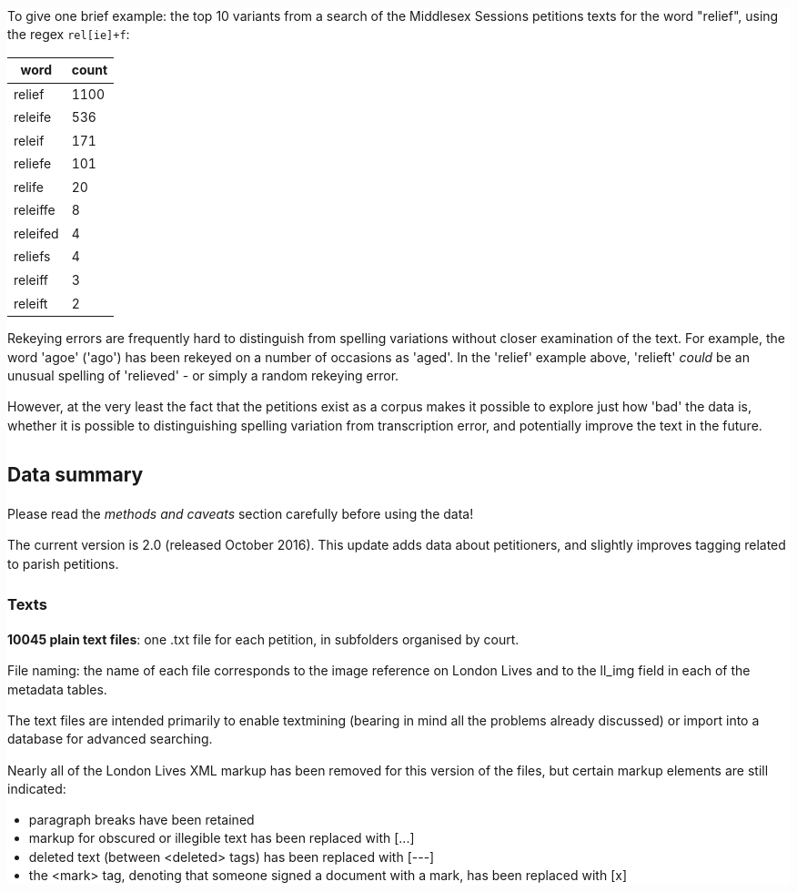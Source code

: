 
To give one brief example: the top 10 variants from a search of the Middlesex Sessions petitions texts for the word "relief", using the regex `rel[ie]+f`:

| word | count | 
|-------|--------|
| relief | 1100 | 
| releife | 536 | 
| releif | 171 | 
| reliefe | 101 | 
| relife | 20 | 
| releiffe | 8 | 
| releifed | 4 | 
| reliefs | 4 | 
| releiff | 3 | 
| releift | 2 |

Rekeying errors are frequently hard to distinguish from spelling variations without closer examination of the text. For example, the word 'agoe' ('ago') has been rekeyed on a number of occasions as 'aged'. In the 'relief' example above, 'relieft' *could* be an unusual spelling of 'relieved' - or simply a random rekeying error.

However, at the very least the fact that the petitions exist as a corpus makes it possible to explore just how 'bad' the data is, whether it is possible to distinguishing spelling variation from transcription error, and potentially improve the text in the future.


Data summary
--------

Please read the *methods and caveats* section carefully before using the data! 

The current version is 2.0 (released October 2016). This update adds data about petitioners, and slightly improves tagging related to parish petitions. 

### Texts

**10045 plain text files**: one .txt file for each petition, in subfolders organised by court. 

File naming: the name of each file corresponds to the image reference on London Lives and to the ll_img field in each of the metadata tables.

The text files are intended primarily to enable textmining (bearing in mind all the problems already discussed) or import into a database for advanced searching. 

Nearly all of the London Lives
XML markup has been removed for this version of the files, but certain markup elements are still indicated:

-   paragraph breaks have been retained
-   markup for obscured or illegible text has been replaced with [...]
-   deleted text (between \<deleted\> tags) has been replaced with [---]
-   the \<mark\> tag, denoting that someone signed a document with a mark, has been replaced with [x] 
